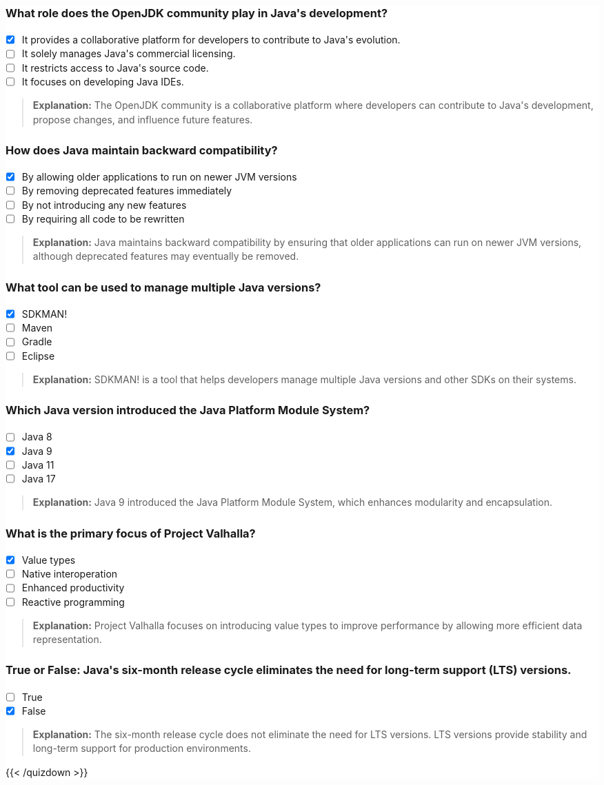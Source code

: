 ### What role does the OpenJDK community play in Java's development?

- [x] It provides a collaborative platform for developers to contribute to Java's evolution.
- [ ] It solely manages Java's commercial licensing.
- [ ] It restricts access to Java's source code.
- [ ] It focuses on developing Java IDEs.

> **Explanation:** The OpenJDK community is a collaborative platform where developers can contribute to Java's development, propose changes, and influence future features.

### How does Java maintain backward compatibility?

- [x] By allowing older applications to run on newer JVM versions
- [ ] By removing deprecated features immediately
- [ ] By not introducing any new features
- [ ] By requiring all code to be rewritten

> **Explanation:** Java maintains backward compatibility by ensuring that older applications can run on newer JVM versions, although deprecated features may eventually be removed.

### What tool can be used to manage multiple Java versions?

- [x] SDKMAN!
- [ ] Maven
- [ ] Gradle
- [ ] Eclipse

> **Explanation:** SDKMAN! is a tool that helps developers manage multiple Java versions and other SDKs on their systems.

### Which Java version introduced the Java Platform Module System?

- [ ] Java 8
- [x] Java 9
- [ ] Java 11
- [ ] Java 17

> **Explanation:** Java 9 introduced the Java Platform Module System, which enhances modularity and encapsulation.

### What is the primary focus of Project Valhalla?

- [x] Value types
- [ ] Native interoperation
- [ ] Enhanced productivity
- [ ] Reactive programming

> **Explanation:** Project Valhalla focuses on introducing value types to improve performance by allowing more efficient data representation.

### True or False: Java's six-month release cycle eliminates the need for long-term support (LTS) versions.

- [ ] True
- [x] False

> **Explanation:** The six-month release cycle does not eliminate the need for LTS versions. LTS versions provide stability and long-term support for production environments.

{{< /quizdown >}}
